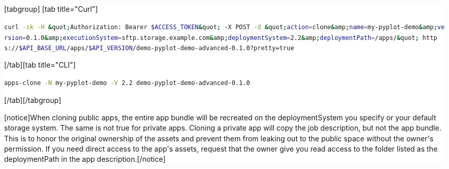 [tabgroup]
[tab title="Curl"]
```bash
curl -sk -H &quot;Authorization: Bearer $ACCESS_TOKEN&quot; -X POST -d &quot;action=clone&amp;name=my-pyplot-demo&amp;version=0.1.0&amp;executionSystem=sftp.storage.example.com&amp;deploymentSystem=2.2&amp;deploymentPath=/apps/&quot; https://$API_BASE_URL/apps/$API_VERSION/demo-pyplot-demo-advanced-0.1.0?pretty=true
```
[/tab][tab title="CLI"]
```bash
apps-clone -N my-pyplot-demo -V 2.2 demo-pyplot-demo-advanced-0.1.0
``` 
[/tab][/tabgroup]

[notice]When cloning public apps, the entire app bundle will be recreated on the deploymentSystem you specify or your default storage system. The same is not true for private apps. Cloning a private app will copy the job description, but not the app bundle. This is to honor the original ownership of the assets and prevent them from leaking out to the public space without the owner's permission. If you need direct access to the app's assets, request that the owner give you read access to the folder listed as the deploymentPath in the app description.[/notice]